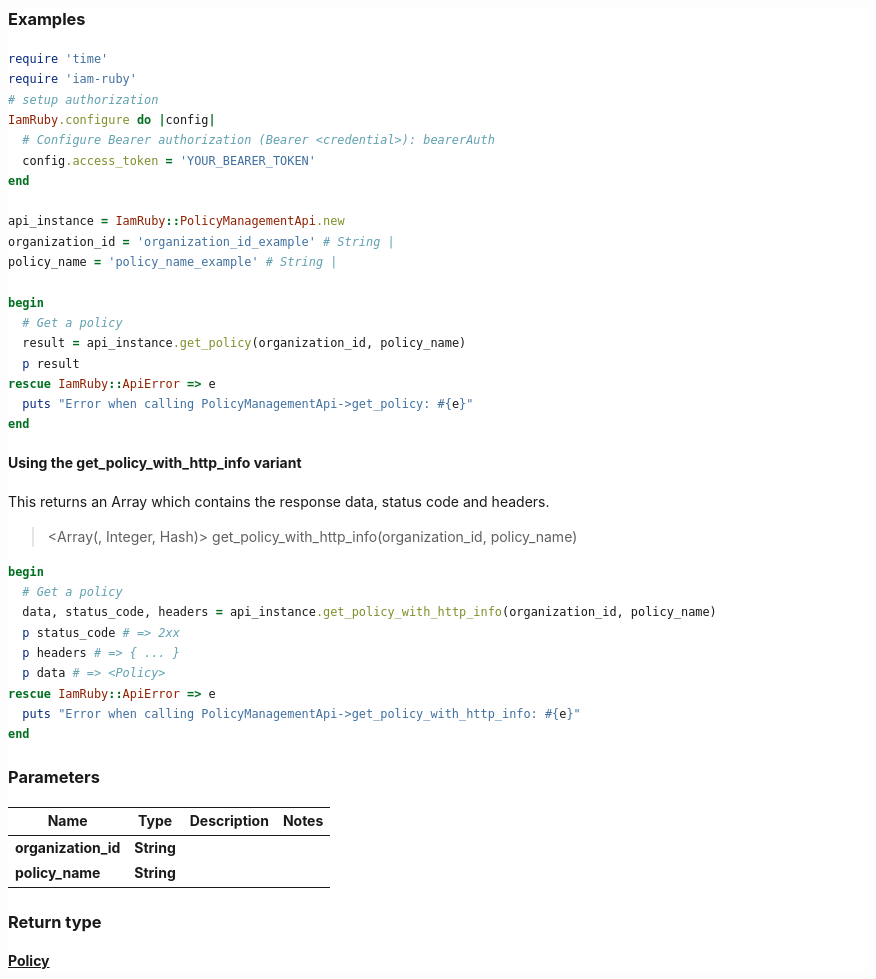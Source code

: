 ### Examples

```ruby
require 'time'
require 'iam-ruby'
# setup authorization
IamRuby.configure do |config|
  # Configure Bearer authorization (Bearer <credential>): bearerAuth
  config.access_token = 'YOUR_BEARER_TOKEN'
end

api_instance = IamRuby::PolicyManagementApi.new
organization_id = 'organization_id_example' # String | 
policy_name = 'policy_name_example' # String | 

begin
  # Get a policy
  result = api_instance.get_policy(organization_id, policy_name)
  p result
rescue IamRuby::ApiError => e
  puts "Error when calling PolicyManagementApi->get_policy: #{e}"
end
```

#### Using the get_policy_with_http_info variant

This returns an Array which contains the response data, status code and headers.

> <Array(<Policy>, Integer, Hash)> get_policy_with_http_info(organization_id, policy_name)

```ruby
begin
  # Get a policy
  data, status_code, headers = api_instance.get_policy_with_http_info(organization_id, policy_name)
  p status_code # => 2xx
  p headers # => { ... }
  p data # => <Policy>
rescue IamRuby::ApiError => e
  puts "Error when calling PolicyManagementApi->get_policy_with_http_info: #{e}"
end
```

### Parameters

| Name | Type | Description | Notes |
| ---- | ---- | ----------- | ----- |
| **organization_id** | **String** |  |  |
| **policy_name** | **String** |  |  |

### Return type

[**Policy**](Policy.md)
